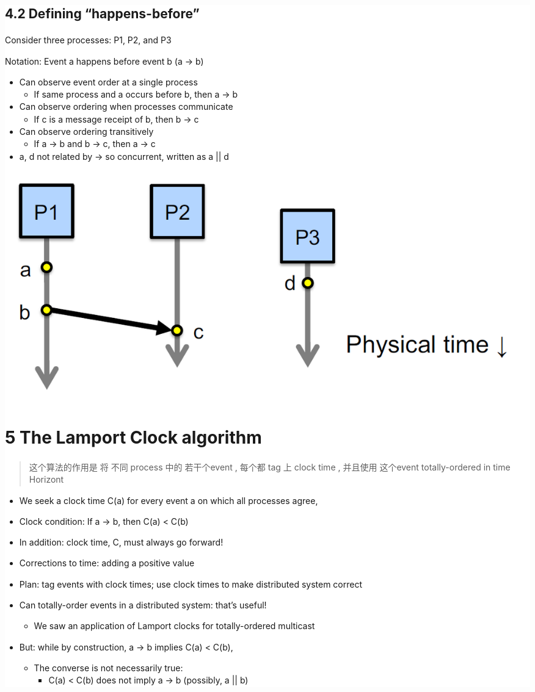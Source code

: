 ## 4.2 Defining “happens-before”

Consider three processes: P1, P2, and P3

Notation: Event a happens before event b (a ->  b)

- Can observe event order at a single process
    - If same process and a occurs before b, then a -> b
- Can observe ordering when processes communicate
    - If c is a message receipt of b, then b -> c
- Can observe ordering transitively
    - If a ->  b and b ->  c, then a -> c
- a, d not related by ->  so concurrent, written as a || d

![](image/Pasted%20image%2020241130232903.png)


# 5 The Lamport Clock algorithm

> 这个算法的作用是 将 不同 process 中的 若干个event , 每个都 tag 上 clock time  , 并且使用 这个event totally-ordered in time Horizont

- We seek a clock time C(a) for every event a on which all processes agree,
- Clock condition: If a ->  b, then C(a) < C(b)
- In addition: clock time, C, must always go forward!
- Corrections to time: adding a positive value
- Plan: tag events with clock times; use clock times to make distributed system correct

- Can totally-order events in a distributed system: that’s useful!
    - We saw an application of Lamport clocks for totally-ordered multicast
- But: while by construction, a ->  b implies C(a) < C(b),
    - The converse is not necessarily true:
        - C(a) < C(b) does not imply a ->  b (possibly, a || b)
